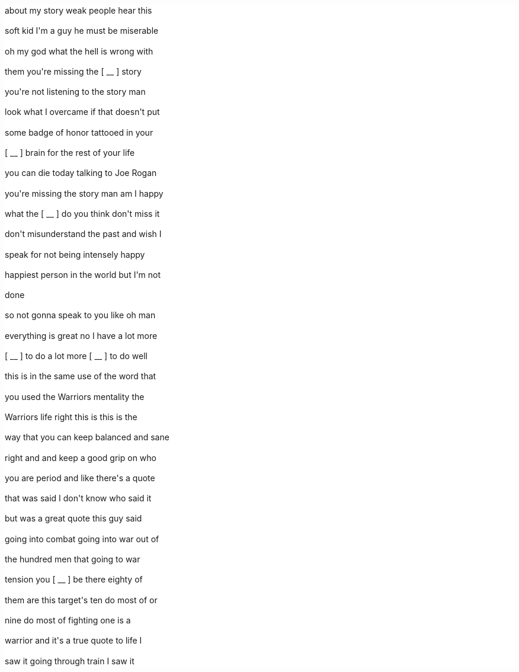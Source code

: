about my story weak people hear this

soft kid I'm a guy he must be miserable

oh my god what the hell is wrong with

them you're missing the [ __ ] story

you're not listening to the story man

look what I overcame if that doesn't put

some badge of honor tattooed in your

[ __ ] brain for the rest of your life

you can die today talking to Joe Rogan

you're missing the story man am I happy

what the [ __ ] do you think don't miss it

don't misunderstand the past and wish I

speak for not being intensely happy

happiest person in the world but I'm not

done

so not gonna speak to you like oh man

everything is great no I have a lot more

[ __ ] to do a lot more [ __ ] to do well

this is in the same use of the word that

you used the Warriors mentality the

Warriors life right this is this is the

way that you can keep balanced and sane

right and and keep a good grip on who

you are period and like there's a quote

that was said I don't know who said it

but was a great quote this guy said

going into combat going into war out of

the hundred men that going to war

tension you [ __ ] be there eighty of

them are this target's ten do most of or

nine do most of fighting one is a

warrior and it's a true quote to life I

saw it going through train I saw it
